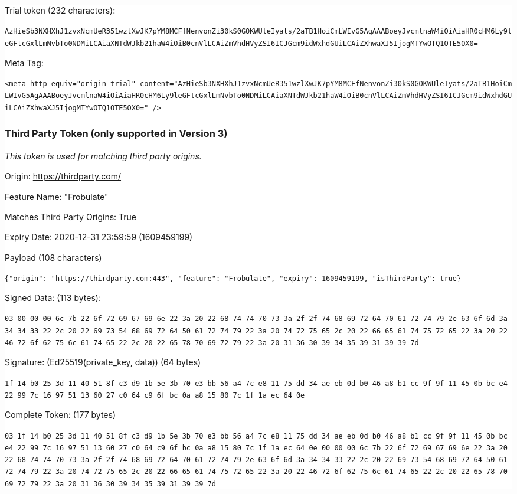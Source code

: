 
Trial token (232 characters):


```
AzHieSb3NXHXhJ1zvxNcmUeR351wzlXwJK7pYM8MCFfNenvonZi30kS0GOKWUleIyats/2aTB1HoiCmLWIvG5AgAAABoeyJvcmlnaW4iOiAiaHR0cHM6Ly9leGFtcGxlLmNvbTo0NDMiLCAiaXNTdWJkb21haW4iOiB0cnVlLCAiZmVhdHVyZSI6ICJGcm9idWxhdGUiLCAiZXhwaXJ5IjogMTYwOTQ1OTE5OX0=
```


Meta Tag:


```
<meta http-equiv="origin-trial" content="AzHieSb3NXHXhJ1zvxNcmUeR351wzlXwJK7pYM8MCFfNenvonZi30kS0GOKWUleIyats/2aTB1HoiCmLWIvG5AgAAABoeyJvcmlnaW4iOiAiaHR0cHM6Ly9leGFtcGxlLmNvbTo0NDMiLCAiaXNTdWJkb21haW4iOiB0cnVlLCAiZmVhdHVyZSI6ICJGcm9idWxhdGUiLCAiZXhwaXJ5IjogMTYwOTQ1OTE5OX0=" />
```


### Third Party Token (only supported in Version 3)

_This token is used for matching third party origins._

Origin: https://thirdparty.com/

Feature Name: "Frobulate"

Matches Third Party Origins: True

Expiry Date: 2020-12-31 23:59:59 (1609459199)

Payload (108 characters)

 `{"origin": "https://thirdparty.com:443", "feature": "Frobulate", "expiry": 1609459199, "isThirdParty": true}`

Signed Data: (113 bytes):


```
03 00 00 00 6c 7b 22 6f 72 69 67 69 6e 22 3a 20 22 68 74 74 70 73 3a 2f 2f 74 68 69 72 64 70 61 72 74 79 2e 63 6f 6d 3a 34 34 33 22 2c 20 22 69 73 54 68 69 72 64 50 61 72 74 79 22 3a 20 74 72 75 65 2c 20 22 66 65 61 74 75 72 65 22 3a 20 22 46 72 6f 62 75 6c 61 74 65 22 2c 20 22 65 78 70 69 72 79 22 3a 20 31 36 30 39 34 35 39 31 39 39 7d
```


Signature: (Ed25519(private_key, data)) (64 bytes)


```
1f 14 b0 25 3d 11 40 51 8f c3 d9 1b 5e 3b 70 e3 bb 56 a4 7c e8 11 75 dd 34 ae eb 0d b0 46 a8 b1 cc 9f 9f 11 45 0b bc e4 22 99 7c 16 97 51 13 60 27 c0 64 c9 6f bc 0a a8 15 80 7c 1f 1a ec 64 0e
```


Complete Token: (177 bytes)


```
03 1f 14 b0 25 3d 11 40 51 8f c3 d9 1b 5e 3b 70 e3 bb 56 a4 7c e8 11 75 dd 34 ae eb 0d b0 46 a8 b1 cc 9f 9f 11 45 0b bc e4 22 99 7c 16 97 51 13 60 27 c0 64 c9 6f bc 0a a8 15 80 7c 1f 1a ec 64 0e 00 00 00 6c 7b 22 6f 72 69 67 69 6e 22 3a 20 22 68 74 74 70 73 3a 2f 2f 74 68 69 72 64 70 61 72 74 79 2e 63 6f 6d 3a 34 34 33 22 2c 20 22 69 73 54 68 69 72 64 50 61 72 74 79 22 3a 20 74 72 75 65 2c 20 22 66 65 61 74 75 72 65 22 3a 20 22 46 72 6f 62 75 6c 61 74 65 22 2c 20 22 65 78 70 69 72 79 22 3a 20 31 36 30 39 34 35 39 31 39 39 7d
```
